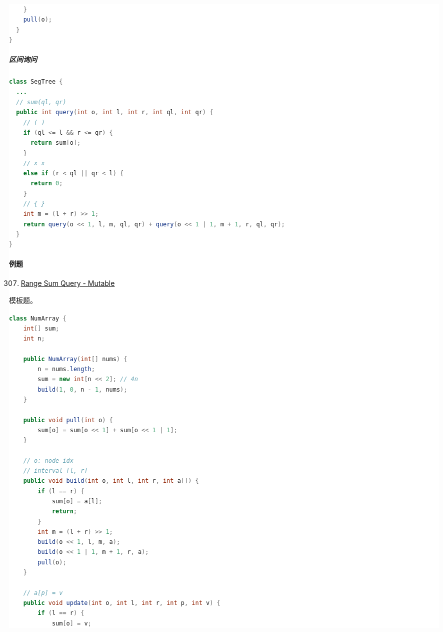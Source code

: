 ```java
    }
    pull(o);
  }
}
```

##### 区间询问

```java
class SegTree {
  ...
  // sum(ql, qr)
  public int query(int o, int l, int r, int ql, int qr) {
    // ( )
    if (ql <= l && r <= qr) {
      return sum[o];
    }
    // x x
    else if (r < ql || qr < l) {
      return 0;
    }
    // { }
    int m = (l + r) >> 1;
    return query(o << 1, l, m, ql, qr) + query(o << 1 | 1, m + 1, r, ql, qr);
  }
}
```

#### 例题

307. [Range Sum Query - Mutable](https://leetcode.com/problems/range-sum-query-mutable/)

模板题。

```java
class NumArray {
    int[] sum;
    int n;

    public NumArray(int[] nums) {
        n = nums.length;
        sum = new int[n << 2]; // 4n
        build(1, 0, n - 1, nums);
    }
    
    public void pull(int o) {
        sum[o] = sum[o << 1] + sum[o << 1 | 1];
    }
    
    // o: node idx
    // interval [l, r]
    public void build(int o, int l, int r, int a[]) {
        if (l == r) {
            sum[o] = a[l];
            return;
        }
        int m = (l + r) >> 1;
        build(o << 1, l, m, a);
        build(o << 1 | 1, m + 1, r, a);
        pull(o);
    }
    
    // a[p] = v
    public void update(int o, int l, int r, int p, int v) {
        if (l == r) {
            sum[o] = v;
```